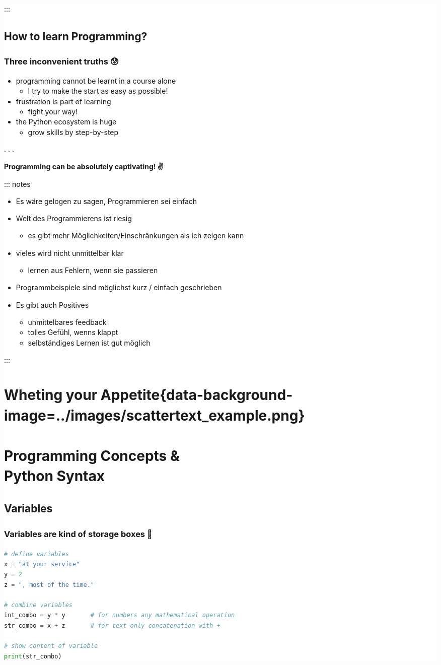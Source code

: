 :::



## How to learn Programming?

### Three inconvenient truths :cold_sweat:

- programming cannot be learnt in a course alone
  - I try to make the start as easy as possible!
- frustration is part of learning
  - fight your way!
- the Python ecosystem is huge
  - grow skills by step-by-step

. . .

**Programming can be absolutely captivating! :v:**



::: notes

- Es wäre gelogen zu sagen, Programmieren sei einfach
- Welt des Programmierens ist riesig
  - es gibt mehr Möglichkeiten/Einschränkungen als ich zeigen kann

- vieles wird nicht unmittelbar klar
  - lernen aus Fehlern, wenn sie passieren
- Programmbeispiele sind möglichst kurz / einfach geschrieben
- Es gibt auch Positives
  - unmittelbares feedback
  - tolles Gefühl, wenns klappt
  - selbständiges Lernen ist gut möglich

:::

# <span style="color:#1c1b1b">Wheting your Appetite</span>{data-background-image=../images/scattertext_example.png}

# Programming Concepts & <br>Python Syntax

## Variables

### Variables are kind of storage boxes :gift:

```python
# define variables
x = "at your service"
y = 2
z = ", most of the time."

# combine variables
int_combo = y * y		# for numbers any mathematical operation
str_combo = x + z		# for text only concatenation with +

# show content of variable
print(str_combo)
```

